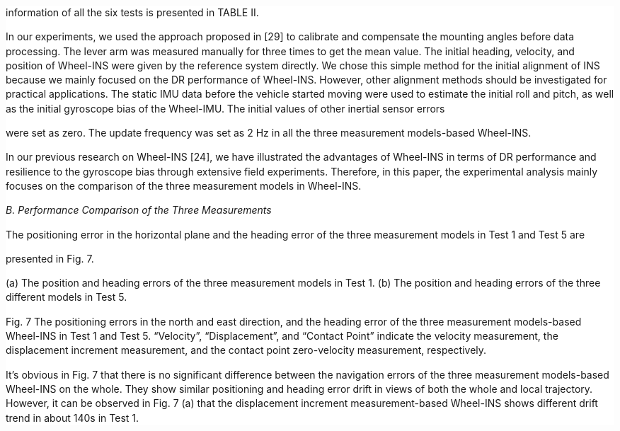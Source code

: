

information of all the six tests is presented in TABLE II.

In our experiments, we used the approach proposed in [29]
to calibrate and compensate the mounting angles before data
processing. The lever arm was measured manually for three
times to get the mean value. The initial heading, velocity, and
position of Wheel-INS were given by the reference system
directly. We chose this simple method for the initial alignment
of INS because we mainly focused on the DR performance of
Wheel-INS. However, other alignment methods should be
investigated for practical applications. The static IMU data
before the vehicle started moving were used to estimate the
initial roll and pitch, as well as the initial gyroscope bias of the
Wheel-IMU. The initial values of other inertial sensor errors



were set as zero. The update frequency was set as 2 Hz in all
the three measurement models-based Wheel-INS.


In our previous research on Wheel-INS [24], we have
illustrated the advantages of Wheel-INS in terms of DR
performance and resilience to the gyroscope bias through
extensive field experiments. Therefore, in this paper, the
experimental analysis mainly focuses on the comparison of the
three measurement models in Wheel-INS.


_B._ _Performance Comparison of the Three Measurements_


The positioning error in the horizontal plane and the heading
error of the three measurement models in Test 1 and Test 5 are

presented in Fig. 7.



(a) The position and heading errors of the three measurement models in Test 1.      (b) The position and heading errors of the three different models in Test 5.


Fig. 7 The positioning errors in the north and east direction, and the heading error of the three measurement models-based Wheel-INS in Test 1 and Test 5.
“Velocity”, “Displacement”, and “Contact Point” indicate the velocity measurement, the displacement increment measurement, and the contact point zero-velocity
measurement, respectively.



It’s obvious in Fig. 7 that there is no significant difference
between the navigation errors of the three measurement
models-based Wheel-INS on the whole. They show similar
positioning and heading error drift in views of both the whole
and local trajectory. However, it can be observed in Fig. 7 (a)
that the displacement increment measurement-based
Wheel-INS shows different drift trend in about 140s in Test 1.
